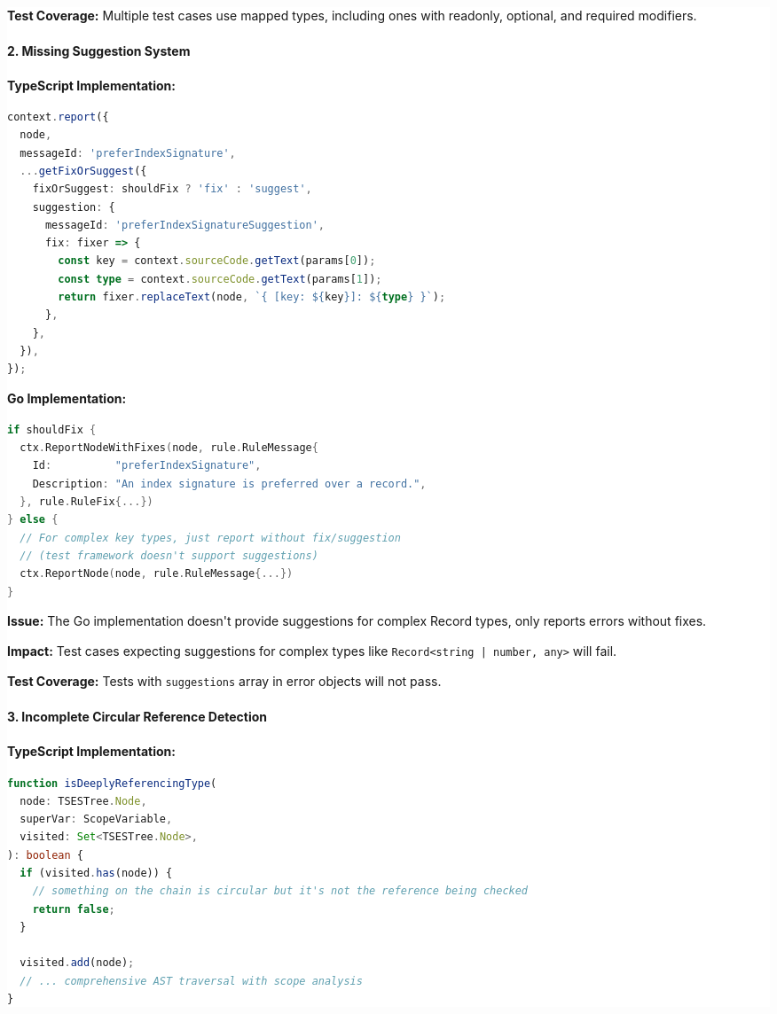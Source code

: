 **Test Coverage:** Multiple test cases use mapped types, including ones with readonly, optional, and required modifiers.

#### 2. Missing Suggestion System
**TypeScript Implementation:**
```typescript
context.report({
  node,
  messageId: 'preferIndexSignature',
  ...getFixOrSuggest({
    fixOrSuggest: shouldFix ? 'fix' : 'suggest',
    suggestion: {
      messageId: 'preferIndexSignatureSuggestion',
      fix: fixer => {
        const key = context.sourceCode.getText(params[0]);
        const type = context.sourceCode.getText(params[1]);
        return fixer.replaceText(node, `{ [key: ${key}]: ${type} }`);
      },
    },
  }),
});
```

**Go Implementation:**
```go
if shouldFix {
  ctx.ReportNodeWithFixes(node, rule.RuleMessage{
    Id:          "preferIndexSignature",
    Description: "An index signature is preferred over a record.",
  }, rule.RuleFix{...})
} else {
  // For complex key types, just report without fix/suggestion 
  // (test framework doesn't support suggestions)
  ctx.ReportNode(node, rule.RuleMessage{...})
}
```

**Issue:** The Go implementation doesn't provide suggestions for complex Record types, only reports errors without fixes.

**Impact:** Test cases expecting suggestions for complex types like `Record<string | number, any>` will fail.

**Test Coverage:** Tests with `suggestions` array in error objects will not pass.

#### 3. Incomplete Circular Reference Detection
**TypeScript Implementation:**
```typescript
function isDeeplyReferencingType(
  node: TSESTree.Node,
  superVar: ScopeVariable,
  visited: Set<TSESTree.Node>,
): boolean {
  if (visited.has(node)) {
    // something on the chain is circular but it's not the reference being checked
    return false;
  }

  visited.add(node);
  // ... comprehensive AST traversal with scope analysis
}
```
